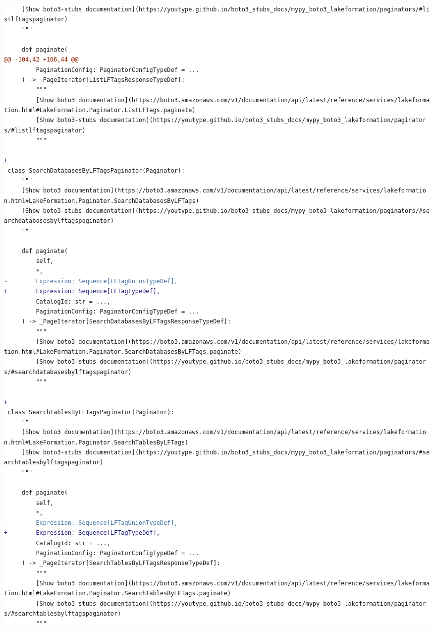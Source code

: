 ```diff
     [Show boto3-stubs documentation](https://youtype.github.io/boto3_stubs_docs/mypy_boto3_lakeformation/paginators/#listlftagspaginator)
     """
 
     def paginate(
@@ -104,42 +106,44 @@
         PaginationConfig: PaginatorConfigTypeDef = ...
     ) -> _PageIterator[ListLFTagsResponseTypeDef]:
         """
         [Show boto3 documentation](https://boto3.amazonaws.com/v1/documentation/api/latest/reference/services/lakeformation.html#LakeFormation.Paginator.ListLFTags.paginate)
         [Show boto3-stubs documentation](https://youtype.github.io/boto3_stubs_docs/mypy_boto3_lakeformation/paginators/#listlftagspaginator)
         """
 
+
 class SearchDatabasesByLFTagsPaginator(Paginator):
     """
     [Show boto3 documentation](https://boto3.amazonaws.com/v1/documentation/api/latest/reference/services/lakeformation.html#LakeFormation.Paginator.SearchDatabasesByLFTags)
     [Show boto3-stubs documentation](https://youtype.github.io/boto3_stubs_docs/mypy_boto3_lakeformation/paginators/#searchdatabasesbylftagspaginator)
     """
 
     def paginate(
         self,
         *,
-        Expression: Sequence[LFTagUnionTypeDef],
+        Expression: Sequence[LFTagTypeDef],
         CatalogId: str = ...,
         PaginationConfig: PaginatorConfigTypeDef = ...
     ) -> _PageIterator[SearchDatabasesByLFTagsResponseTypeDef]:
         """
         [Show boto3 documentation](https://boto3.amazonaws.com/v1/documentation/api/latest/reference/services/lakeformation.html#LakeFormation.Paginator.SearchDatabasesByLFTags.paginate)
         [Show boto3-stubs documentation](https://youtype.github.io/boto3_stubs_docs/mypy_boto3_lakeformation/paginators/#searchdatabasesbylftagspaginator)
         """
 
+
 class SearchTablesByLFTagsPaginator(Paginator):
     """
     [Show boto3 documentation](https://boto3.amazonaws.com/v1/documentation/api/latest/reference/services/lakeformation.html#LakeFormation.Paginator.SearchTablesByLFTags)
     [Show boto3-stubs documentation](https://youtype.github.io/boto3_stubs_docs/mypy_boto3_lakeformation/paginators/#searchtablesbylftagspaginator)
     """
 
     def paginate(
         self,
         *,
-        Expression: Sequence[LFTagUnionTypeDef],
+        Expression: Sequence[LFTagTypeDef],
         CatalogId: str = ...,
         PaginationConfig: PaginatorConfigTypeDef = ...
     ) -> _PageIterator[SearchTablesByLFTagsResponseTypeDef]:
         """
         [Show boto3 documentation](https://boto3.amazonaws.com/v1/documentation/api/latest/reference/services/lakeformation.html#LakeFormation.Paginator.SearchTablesByLFTags.paginate)
         [Show boto3-stubs documentation](https://youtype.github.io/boto3_stubs_docs/mypy_boto3_lakeformation/paginators/#searchtablesbylftagspaginator)
         """
```